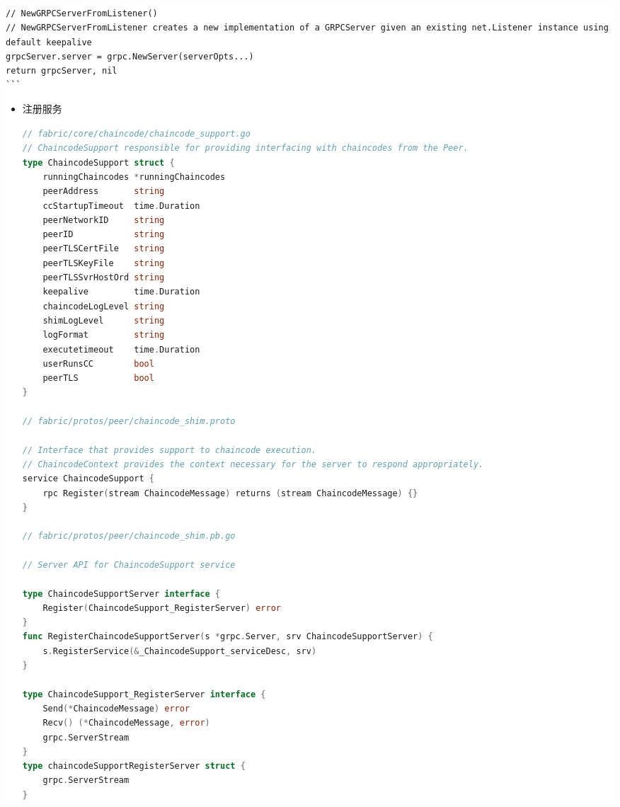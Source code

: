     // NewGRPCServerFromListener()
    // NewGRPCServerFromListener creates a new implementation of a GRPCServer given an existing net.Listener instance using default keepalive
    grpcServer.server = grpc.NewServer(serverOpts...)
	return grpcServer, nil
    ```

- 注册服务

    ```go
    // fabric/core/chaincode/chaincode_support.go
    // ChaincodeSupport responsible for providing interfacing with chaincodes from the Peer.
    type ChaincodeSupport struct {
        runningChaincodes *runningChaincodes
        peerAddress       string
        ccStartupTimeout  time.Duration
        peerNetworkID     string
        peerID            string
        peerTLSCertFile   string
        peerTLSKeyFile    string
        peerTLSSvrHostOrd string
        keepalive         time.Duration
        chaincodeLogLevel string
        shimLogLevel      string
        logFormat         string
        executetimeout    time.Duration
        userRunsCC        bool
        peerTLS           bool
    }

    // fabric/protos/peer/chaincode_shim.proto

    // Interface that provides support to chaincode execution.
    // ChaincodeContext provides the context necessary for the server to respond appropriately.
    service ChaincodeSupport {
        rpc Register(stream ChaincodeMessage) returns (stream ChaincodeMessage) {}
    }

    // fabric/protos/peer/chaincode_shim.pb.go

    // Server API for ChaincodeSupport service

    type ChaincodeSupportServer interface {
        Register(ChaincodeSupport_RegisterServer) error
    }
    func RegisterChaincodeSupportServer(s *grpc.Server, srv ChaincodeSupportServer) {
        s.RegisterService(&_ChaincodeSupport_serviceDesc, srv)
    }

    type ChaincodeSupport_RegisterServer interface {
        Send(*ChaincodeMessage) error
        Recv() (*ChaincodeMessage, error)
        grpc.ServerStream
    }
    type chaincodeSupportRegisterServer struct {
        grpc.ServerStream
    }
